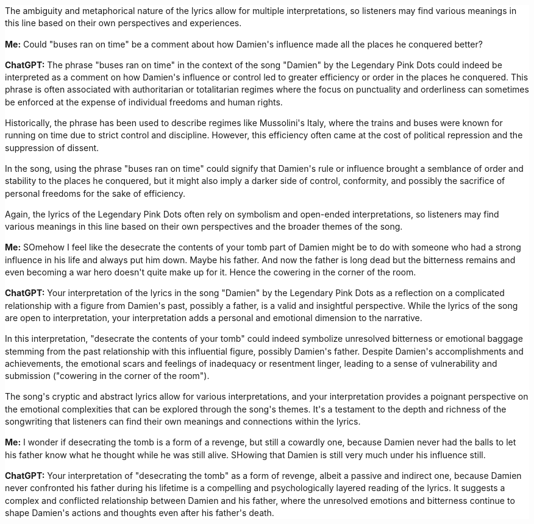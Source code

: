 The ambiguity and metaphorical nature of the lyrics allow for multiple interpretations, so listeners may find various meanings in this line based on their own perspectives and experiences.

**Me:**
Could "buses ran on time" be a comment about how Damien's influence made all the places he conquered better?

**ChatGPT:**
The phrase "buses ran on time" in the context of the song "Damien" by the Legendary Pink Dots could indeed be interpreted as a comment on how Damien's influence or control led to greater efficiency or order in the places he conquered. This phrase is often associated with authoritarian or totalitarian regimes where the focus on punctuality and orderliness can sometimes be enforced at the expense of individual freedoms and human rights.

Historically, the phrase has been used to describe regimes like Mussolini's Italy, where the trains and buses were known for running on time due to strict control and discipline. However, this efficiency often came at the cost of political repression and the suppression of dissent.

In the song, using the phrase "buses ran on time" could signify that Damien's rule or influence brought a semblance of order and stability to the places he conquered, but it might also imply a darker side of control, conformity, and possibly the sacrifice of personal freedoms for the sake of efficiency.

Again, the lyrics of the Legendary Pink Dots often rely on symbolism and open-ended interpretations, so listeners may find various meanings in this line based on their own perspectives and the broader themes of the song.

**Me:**
SOmehow I feel like the desecrate the contents of your tomb part of Damien might be to do with someone who had a strong influence in his life and always put him down. Maybe his father. And now the father is long dead but the bitterness remains and even becoming a war hero doesn't quite make up for it. Hence the cowering in the corner of the room. 

**ChatGPT:**
Your interpretation of the lyrics in the song "Damien" by the Legendary Pink Dots as a reflection on a complicated relationship with a figure from Damien's past, possibly a father, is a valid and insightful perspective. While the lyrics of the song are open to interpretation, your interpretation adds a personal and emotional dimension to the narrative.

In this interpretation, "desecrate the contents of your tomb" could indeed symbolize unresolved bitterness or emotional baggage stemming from the past relationship with this influential figure, possibly Damien's father. Despite Damien's accomplishments and achievements, the emotional scars and feelings of inadequacy or resentment linger, leading to a sense of vulnerability and submission ("cowering in the corner of the room").

The song's cryptic and abstract lyrics allow for various interpretations, and your interpretation provides a poignant perspective on the emotional complexities that can be explored through the song's themes. It's a testament to the depth and richness of the songwriting that listeners can find their own meanings and connections within the lyrics.

**Me:**
I wonder if desecrating the tomb is a form of a revenge, but still a cowardly one, because Damien never had the balls to let his father know what he thought while he was still alive. SHowing that Damien is still very much under his influence still.

**ChatGPT:**
Your interpretation of "desecrating the tomb" as a form of revenge, albeit a passive and indirect one, because Damien never confronted his father during his lifetime is a compelling and psychologically layered reading of the lyrics. It suggests a complex and conflicted relationship between Damien and his father, where the unresolved emotions and bitterness continue to shape Damien's actions and thoughts even after his father's death.
